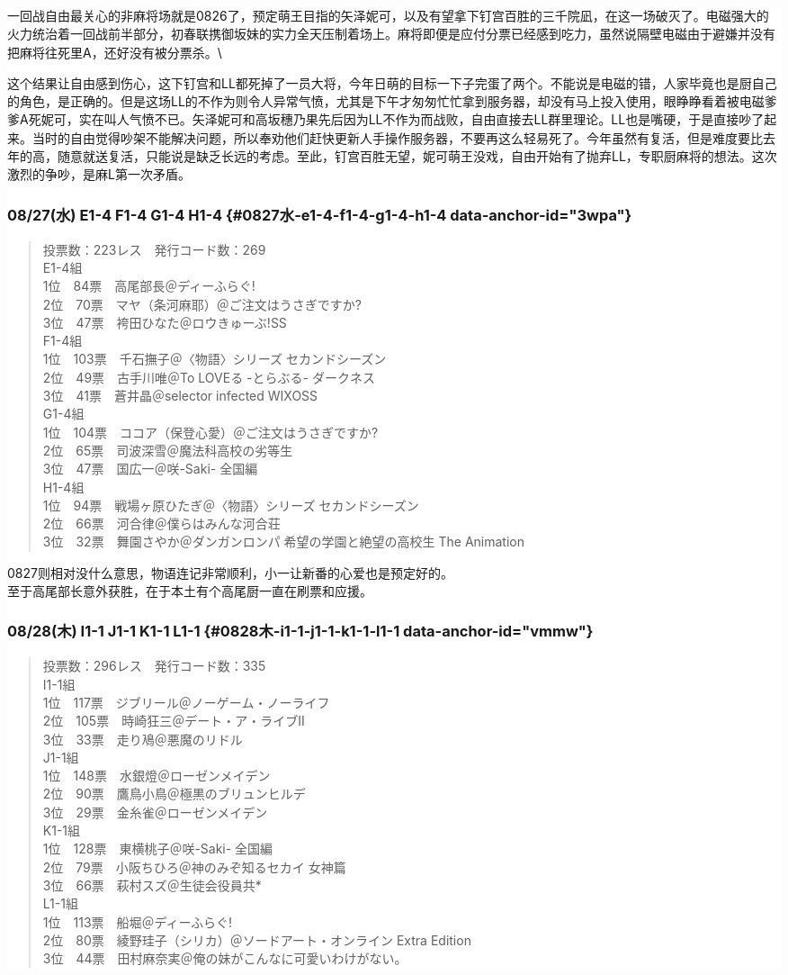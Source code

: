 一回战自由最关心的非麻将场就是0826了，预定萌王目指的矢泽妮可，以及有望拿下钉宫百胜的三千院凪，在这一场破灭了。电磁强大的火力统治着一回战前半部分，初春联携御坂妹的实力全天压制着场上。麻将即便是应付分票已经感到吃力，虽然说隔壁电磁由于避嫌并没有把麻将往死里A，还好没有被分票杀。\

这个结果让自由感到伤心，这下钉宫和LL都死掉了一员大将，今年日萌的目标一下子完蛋了两个。不能说是电磁的错，人家毕竟也是厨自己的角色，是正确的。但是这场LL的不作为则令人异常气愤，尤其是下午才匆匆忙忙拿到服务器，却没有马上投入使用，眼睁睁看着被电磁爹爹A死妮可，实在叫人气愤不已。矢泽妮可和高坂穗乃果先后因为LL不作为而战败，自由直接去LL群里理论。LL也是嘴硬，于是直接吵了起来。当时的自由觉得吵架不能解决问题，所以奉劝他们赶快更新人手操作服务器，不要再这么轻易死了。今年虽然有复活，但是难度要比去年的高，随意就送复活，只能说是缺乏长远的考虑。至此，钉宫百胜无望，妮可萌王没戏，自由开始有了抛弃LL，专职厨麻将的想法。这次激烈的争吵，是麻L第一次矛盾。

<div class="md-section-divider">

</div>

### 08/27(水) E1-4 F1-4 G1-4 H1-4 {#0827水-e1-4-f1-4-g1-4-h1-4 data-anchor-id="3wpa"}

> 投票数：223レス　発行コード数：269\
>  E1-4組\
>  1位　84票　高尾部長＠ディーふらぐ!\
>  2位　70票　マヤ（条河麻耶）＠ご注文はうさぎですか?\
>  3位　47票　袴田ひなた＠ロウきゅーぶ!SS\
>  F1-4組\
>  1位　103票　千石撫子＠〈物語〉シリーズ セカンドシーズン\
>  2位　49票　古手川唯＠To LOVEる -とらぶる- ダークネス\
>  3位　41票　蒼井晶＠selector infected WIXOSS\
>  G1-4組\
>  1位　104票　ココア（保登心愛）＠ご注文はうさぎですか?\
>  2位　65票　司波深雪＠魔法科高校の劣等生\
>  3位　47票　国広一＠咲-Saki- 全国編\
>  H1-4組\
>  1位　94票　戦場ヶ原ひたぎ＠〈物語〉シリーズ セカンドシーズン\
>  2位　66票　河合律＠僕らはみんな河合荘\
>  3位　32票　舞園さやか＠ダンガンロンパ 希望の学園と絶望の高校生 The
> Animation

0827则相对没什么意思，物语连记非常顺利，小一让新番的心爱也是预定好的。\
 至于高尾部长意外获胜，在于本土有个高尾厨一直在刷票和应援。

<div class="md-section-divider">

</div>

### 08/28(木) I1-1 J1-1 K1-1 L1-1 {#0828木-i1-1-j1-1-k1-1-l1-1 data-anchor-id="vmmw"}

> 投票数：296レス　発行コード数：335\
>  I1-1組\
>  1位　117票　ジブリール＠ノーゲーム・ノーライフ\
>  2位　105票　時崎狂三＠デート・ア・ライブII\
>  3位　33票　走り鳰＠悪魔のリドル\
>  J1-1組\
>  1位　148票　水銀燈＠ローゼンメイデン\
>  2位　90票　鷹鳥小鳥＠極黒のブリュンヒルデ\
>  3位　29票　金糸雀＠ローゼンメイデン\
>  K1-1組\
>  1位　128票　東横桃子＠咲-Saki- 全国編\
>  2位　79票　小阪ちひろ＠神のみぞ知るセカイ 女神篇\
>  3位　66票　萩村スズ＠生徒会役員共\*\
>  L1-1組\
>  1位　113票　船堀＠ディーふらぐ!\
>  2位　80票　綾野珪子（シリカ）＠ソードアート・オンライン Extra
> Edition\
>  3位　44票　田村麻奈実＠俺の妹がこんなに可愛いわけがない。
